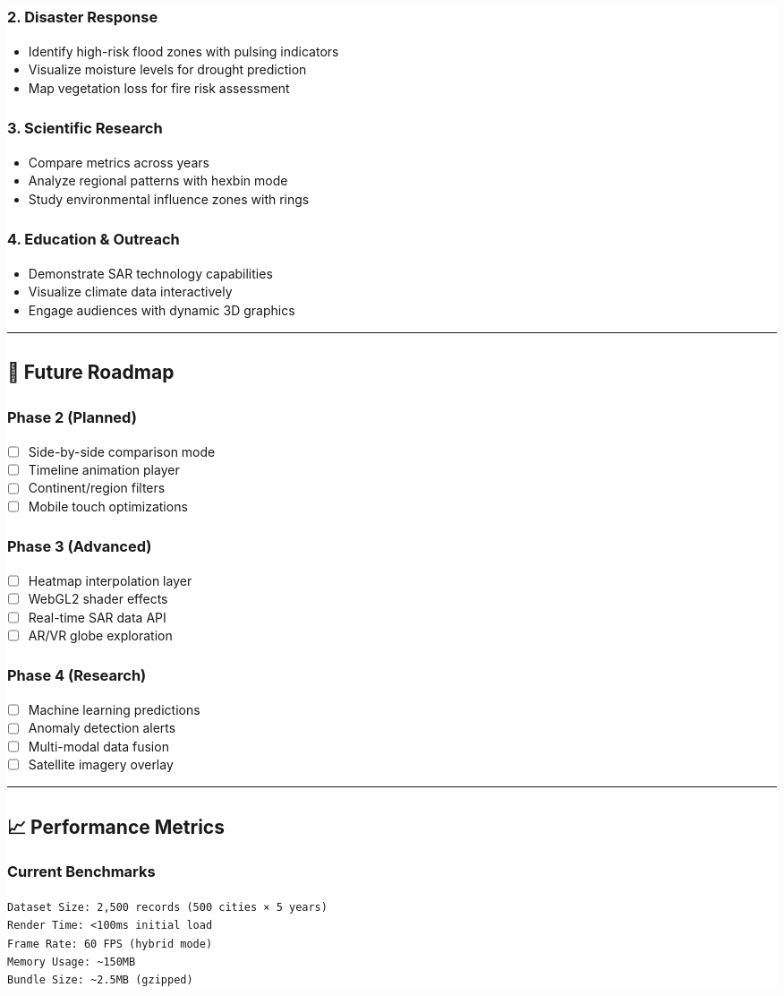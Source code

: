 ### 2. Disaster Response
- Identify high-risk flood zones with pulsing indicators
- Visualize moisture levels for drought prediction
- Map vegetation loss for fire risk assessment

### 3. Scientific Research
- Compare metrics across years
- Analyze regional patterns with hexbin mode
- Study environmental influence zones with rings

### 4. Education & Outreach
- Demonstrate SAR technology capabilities
- Visualize climate data interactively
- Engage audiences with dynamic 3D graphics

---

## 🚀 Future Roadmap

### Phase 2 (Planned)
- [ ] Side-by-side comparison mode
- [ ] Timeline animation player
- [ ] Continent/region filters
- [ ] Mobile touch optimizations

### Phase 3 (Advanced)
- [ ] Heatmap interpolation layer
- [ ] WebGL2 shader effects
- [ ] Real-time SAR data API
- [ ] AR/VR globe exploration

### Phase 4 (Research)
- [ ] Machine learning predictions
- [ ] Anomaly detection alerts
- [ ] Multi-modal data fusion
- [ ] Satellite imagery overlay

---

## 📈 Performance Metrics

### Current Benchmarks
```
Dataset Size: 2,500 records (500 cities × 5 years)
Render Time: <100ms initial load
Frame Rate: 60 FPS (hybrid mode)
Memory Usage: ~150MB
Bundle Size: ~2.5MB (gzipped)
```
